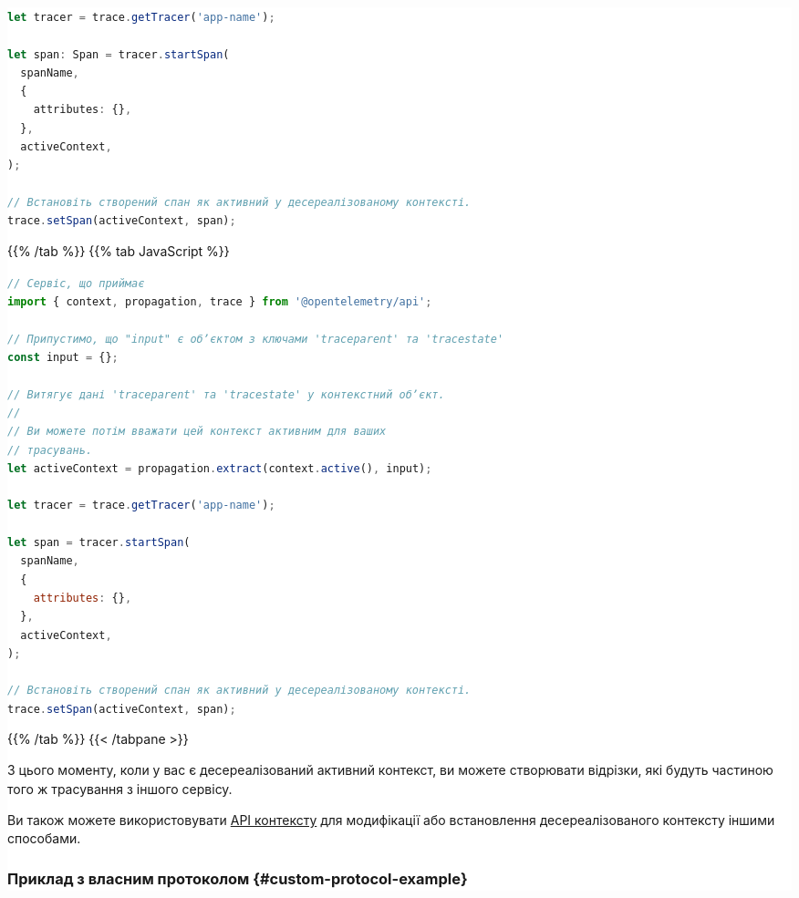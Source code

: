 ```typescript
let tracer = trace.getTracer('app-name');

let span: Span = tracer.startSpan(
  spanName,
  {
    attributes: {},
  },
  activeContext,
);

// Встановіть створений спан як активний у десереалізованому контексті.
trace.setSpan(activeContext, span);
```

{{% /tab %}} {{% tab JavaScript %}}

```js
// Сервіс, що приймає
import { context, propagation, trace } from '@opentelemetry/api';

// Припустимо, що "input" є обʼєктом з ключами 'traceparent' та 'tracestate'
const input = {};

// Витягує дані 'traceparent' та 'tracestate' у контекстний обʼєкт.
//
// Ви можете потім вважати цей контекст активним для ваших
// трасувань.
let activeContext = propagation.extract(context.active(), input);

let tracer = trace.getTracer('app-name');

let span = tracer.startSpan(
  spanName,
  {
    attributes: {},
  },
  activeContext,
);

// Встановіть створений спан як активний у десереалізованому контексті.
trace.setSpan(activeContext, span);
```

{{% /tab %}} {{< /tabpane >}}

З цього моменту, коли у вас є десереалізований активний контекст, ви можете створювати відрізки, які будуть частиною того ж трасування з іншого сервісу.

Ви також можете використовувати [API контексту](/docs/languages/js/context) для модифікації або встановлення десереалізованого контексту іншими способами.

### Приклад з власним протоколом {#custom-protocol-example}
